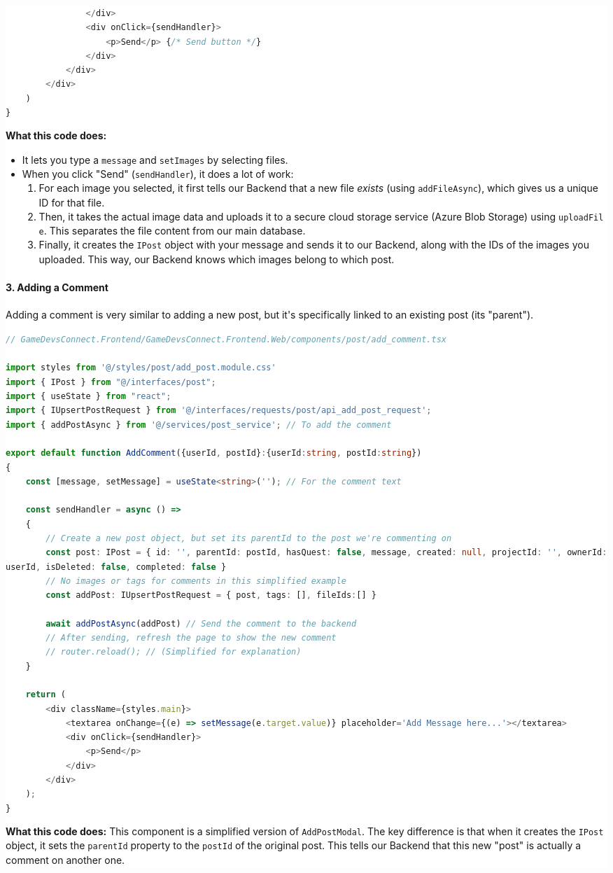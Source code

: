 ```typescript
                </div>
                <div onClick={sendHandler}>
                    <p>Send</p> {/* Send button */}
                </div>
            </div>
        </div>
    )
}
```
**What this code does:**
*   It lets you type a `message` and `setImages` by selecting files.
*   When you click "Send" (`sendHandler`), it does a lot of work:
    1.  For each image you selected, it first tells our Backend that a new file *exists* (using `addFileAsync`), which gives us a unique ID for that file.
    2.  Then, it takes the actual image data and uploads it to a secure cloud storage service (Azure Blob Storage) using `uploadFile`. This separates the file content from our main database.
    3.  Finally, it creates the `IPost` object with your message and sends it to our Backend, along with the IDs of the images you uploaded. This way, our Backend knows which images belong to which post.

#### 3. Adding a Comment

Adding a comment is very similar to adding a new post, but it's specifically linked to an existing post (its "parent").

```typescript
// GameDevsConnect.Frontend/GameDevsConnect.Frontend.Web/components/post/add_comment.tsx

import styles from '@/styles/post/add_post.module.css'
import { IPost } from "@/interfaces/post";
import { useState } from "react";
import { IUpsertPostRequest } from '@/interfaces/requests/post/api_add_post_request';
import { addPostAsync } from '@/services/post_service'; // To add the comment

export default function AddComment({userId, postId}:{userId:string, postId:string}) 
{    
    const [message, setMessage] = useState<string>(''); // For the comment text

    const sendHandler = async () => 
    {
        // Create a new post object, but set its parentId to the post we're commenting on
        const post: IPost = { id: '', parentId: postId, hasQuest: false, message, created: null, projectId: '', ownerId: userId, isDeleted: false, completed: false }
        // No images or tags for comments in this simplified example
        const addPost: IUpsertPostRequest = { post, tags: [], fileIds:[] }

        await addPostAsync(addPost) // Send the comment to the backend
        // After sending, refresh the page to show the new comment
        // router.reload(); // (Simplified for explanation)
    }

    return (
        <div className={styles.main}>
            <textarea onChange={(e) => setMessage(e.target.value)} placeholder='Add Message here...'></textarea>
            <div onClick={sendHandler}>
                <p>Send</p>
            </div>
        </div>
    );
}
```
**What this code does:** This component is a simplified version of `AddPostModal`. The key difference is that when it creates the `IPost` object, it sets the `parentId` property to the `postId` of the original post. This tells our Backend that this new "post" is actually a comment on another one.
